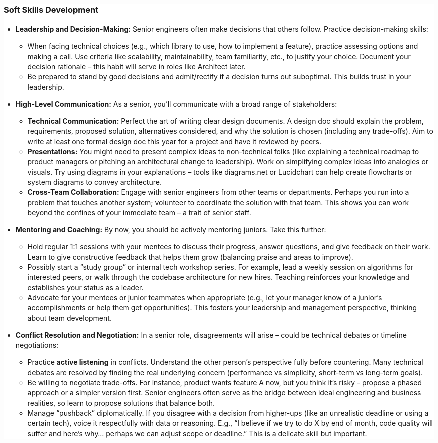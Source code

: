 ### Soft Skills Development

- **Leadership and Decision-Making:** Senior engineers often make decisions that others follow. Practice decision-making skills:

  - When facing technical choices (e.g., which library to use, how to implement a feature), practice assessing options and making a call. Use criteria like scalability, maintainability, team familiarity, etc., to justify your choice. Document your decision rationale – this habit will serve in roles like Architect later.
  - Be prepared to stand by good decisions and admit/rectify if a decision turns out suboptimal. This builds trust in your leadership.

- **High-Level Communication:** As a senior, you’ll communicate with a broad range of stakeholders:

  - **Technical Communication:** Perfect the art of writing clear design documents. A design doc should explain the problem, requirements, proposed solution, alternatives considered, and why the solution is chosen (including any trade-offs). Aim to write at least one formal design doc this year for a project and have it reviewed by peers.
  - **Presentations:** You might need to present complex ideas to non-technical folks (like explaining a technical roadmap to product managers or pitching an architectural change to leadership). Work on simplifying complex ideas into analogies or visuals. Try using diagrams in your explanations – tools like diagrams.net or Lucidchart can help create flowcharts or system diagrams to convey architecture.
  - **Cross-Team Collaboration:** Engage with senior engineers from other teams or departments. Perhaps you run into a problem that touches another system; volunteer to coordinate the solution with that team. This shows you can work beyond the confines of your immediate team – a trait of senior staff.

- **Mentoring and Coaching:** By now, you should be actively mentoring juniors. Take this further:

  - Hold regular 1:1 sessions with your mentees to discuss their progress, answer questions, and give feedback on their work. Learn to give constructive feedback that helps them grow (balancing praise and areas to improve).
  - Possibly start a “study group” or internal tech workshop series. For example, lead a weekly session on algorithms for interested peers, or walk through the codebase architecture for new hires. Teaching reinforces your knowledge and establishes your status as a leader.
  - Advocate for your mentees or junior teammates when appropriate (e.g., let your manager know of a junior’s accomplishments or help them get opportunities). This fosters your leadership and management perspective, thinking about team development.

- **Conflict Resolution and Negotiation:** In a senior role, disagreements will arise – could be technical debates or timeline negotiations:

  - Practice **active listening** in conflicts. Understand the other person’s perspective fully before countering. Many technical debates are resolved by finding the real underlying concern (performance vs simplicity, short-term vs long-term goals).
  - Be willing to negotiate trade-offs. For instance, product wants feature A now, but you think it’s risky – propose a phased approach or a simpler version first. Senior engineers often serve as the bridge between ideal engineering and business realities, so learn to propose solutions that balance both.
  - Manage “pushback” diplomatically. If you disagree with a decision from higher-ups (like an unrealistic deadline or using a certain tech), voice it respectfully with data or reasoning. E.g., “I believe if we try to do X by end of month, code quality will suffer and here’s why… perhaps we can adjust scope or deadline.” This is a delicate skill but important.
